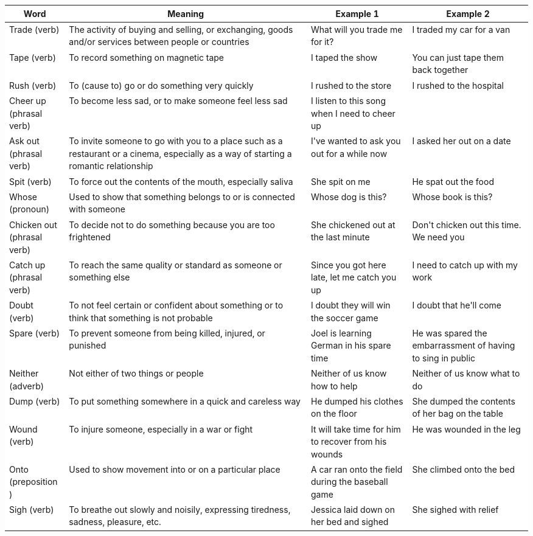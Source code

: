 | Word                                       | Meaning                                                                                                                               | Example 1                                                            | Example 2                                                    |
| ------------------------------------------ | ------------------------------------------------------------------------------------------------------------------------------------- | -------------------------------------------------------------------- | ------------------------------------------------------------ |
| Trade (verb)                               | The activity of buying and selling, or exchanging, goods and/or services between people or countries                                  | What will you trade me for it?                                       | I traded my car for a van                                    |
| Tape (verb)                                | To record something on magnetic tape                                                                                                  | I taped the show                                                     | You can just tape them back together                         |
| Rush (verb)                                | To (cause to) go or do something very quickly                                                                                         | I rushed to the store                                                | I rushed to the hospital                                     |
| Cheer up (phrasal verb)                    | To become less sad, or to make someone feel less sad                                                                                  | I listen to this song when I need to cheer up                        |                                                              |
| Ask out (phrasal verb)                     | To invite someone to go with you to a place such as a restaurant or a cinema, especially as a way of starting a romantic relationship | I've wanted to ask you out for a while now                           | I asked her out on a date                                    |
| Spit (verb)                                | To force out the contents of the mouth, especially saliva                                                                             | She spit on me                                                       | He spat out the food                                         |
| Whose (pronoun)                            | Used to show that something belongs to or is connected with someone                                                                   | Whose dog is this?                                                   | Whose book is this?                                          |
| Chicken out (phrasal verb)                 | To decide not to do something because you are too frightened                                                                          | She chickened out at the last minute                                 | Don't chicken out this time. We need you                     |
| Catch up (phrasal verb)                    | To reach the same quality or standard as someone or something else                                                                    | Since you got here late, let me catch you up                         | I need to catch up with my work                              |
| Doubt (verb)                               | To not feel certain or confident about something or to think that something is not probable                                           | I doubt they will win the soccer game                                | I doubt that he'll come                                      |
| Spare (verb)                               | To prevent someone from being killed, injured, or punished                                                                            | Joel is learning German in his spare time                            | He was spared the embarrassment of having to sing in public  |
| Neither (adverb)                           | Not either of two things or people                                                                                                    | Neither of us know how to help                                       | Neither of us know what to do                                |
| Dump (verb)                                | To put something somewhere in a quick and careless way                                                                                | He dumped his clothes on the floor                                   | She dumped the contents of her bag on the table              |
| Wound (verb)                               | To injure someone, especially in a war or fight                                                                                       | It will take time for him to recover from his wounds                 | He was wounded in the leg                                    |
| Onto (preposition)                         | Used to show movement into or on a particular place                                                                                   | A car ran onto the field during the baseball game                    | She climbed onto the bed                                     |
| Sigh (verb)                                | To breathe out slowly and noisily, expressing tiredness, sadness, pleasure, etc.                                                      | Jessica laid down on her bed and sighed                              | She sighed with relief                                       |